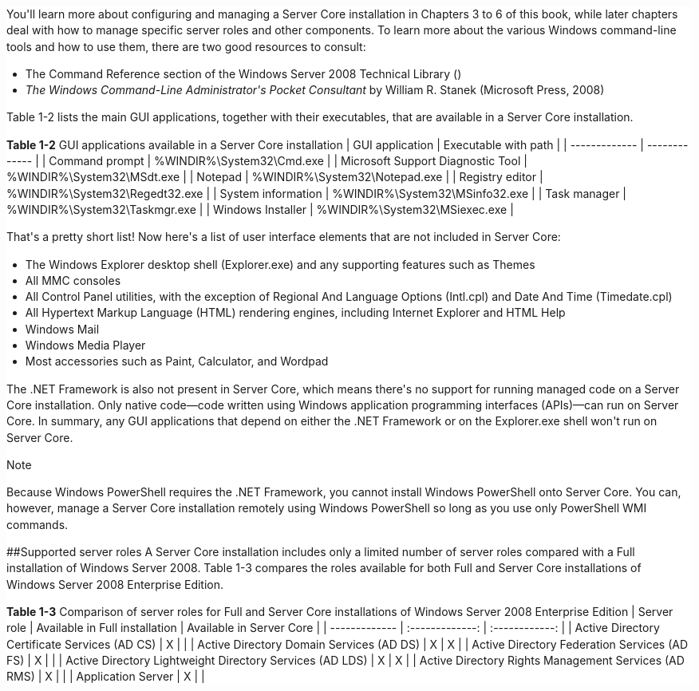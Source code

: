 You'll learn more about configuring and managing a Server Core installation in Chapters 3 to 6 of this book, while later chapters deal with how to manage specific server roles and other components. To learn more about the various Windows command-line tools and how to use them, there are two good resources to consult:
* The Command Reference section of the Windows Server 2008 Technical Library () 
* *The Windows Command-Line Administrator's Pocket Consultant* by William R. Stanek (Microsoft Press, 2008) 

Table 1-2 lists the main GUI applications, together with their executables, that are available in a Server Core installation.

**Table 1-2** GUI applications available in a Server Core installation
| GUI application | Executable with path |
| -------------   | -------------       | 
| Command prompt | %WINDIR%\System32\Cmd.exe |
| Microsoft Support Diagnostic Tool | %WINDIR%\System32\MSdt.exe |
| Notepad | %WINDIR%\System32\Notepad.exe |
| Registry editor | %WINDIR%\System32\Regedt32.exe |
| System information | %WINDIR%\System32\MSinfo32.exe |
| Task manager | %WINDIR%\System32\Taskmgr.exe |
| Windows Installer | %WINDIR%\System32\MSiexec.exe |

That's a pretty short list! Now here's a list of user interface elements that are not included in Server Core:
* The Windows Explorer desktop shell (Explorer.exe) and any supporting features such as Themes 
* All MMC consoles 
* All Control Panel utilities, with the exception of Regional And Language Options (Intl.cpl) and Date And Time (Timedate.cpl) 
* All Hypertext Markup Language (HTML) rendering engines, including Internet Explorer and HTML Help 
* Windows Mail 
* Windows Media Player 
* Most accessories such as Paint, Calculator, and Wordpad

The .NET Framework is also not present in Server Core, which means there's no support for running managed code on a Server Core installation. Only native code—code written using Windows application programming interfaces (APIs)—can run on Server Core. In summary, any GUI applications that depend on either the .NET Framework or on the Explorer.exe shell won't run on Server Core. 

>[!NOTE]
>Because Windows PowerShell requires the .NET Framework, you cannot install Windows PowerShell onto Server Core. You can, however, manage a Server Core installation remotely using Windows PowerShell so long as you use only PowerShell WMI commands.

##Supported server roles 
A Server Core installation includes only a limited number of server roles compared with a Full installation of Windows Server 2008. Table 1-3 compares the roles available for both Full and Server Core installations of Windows Server 2008 Enterprise Edition. 

**Table 1-3** Comparison of server roles for Full and Server Core installations of Windows Server 2008 Enterprise Edition
| Server role  | Available in Full installation  | Available in Server Core  |
| ------------- | :-------------: | :------------: |
| Active Directory Certificate Services (AD CS)  | X |  |
| Active Directory Domain Services (AD DS)  | X  | X |
| Active Directory Federation Services (AD FS)  | X  |  |
| Active Directory Lightweight Directory Services (AD LDS)  | X  | X |
| Active Directory Rights Management Services (AD RMS)  | X  |  |
| Application Server  | X  |  |